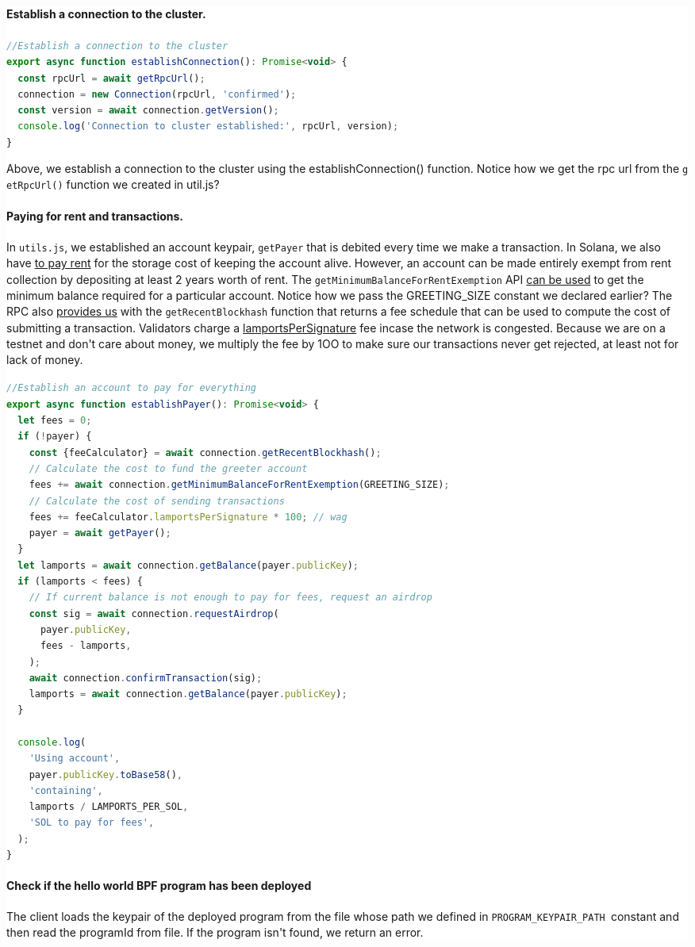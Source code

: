 #### Establish a connection to the cluster.
```js
//Establish a connection to the cluster
export async function establishConnection(): Promise<void> {
  const rpcUrl = await getRpcUrl();
  connection = new Connection(rpcUrl, 'confirmed');
  const version = await connection.getVersion();
  console.log('Connection to cluster established:', rpcUrl, version);
}
```
Above, we establish a connection to the cluster using the establishConnection() function. Notice how we get the rpc url from the `getRpcUrl()` function we created in util.js?

#### Paying for rent and transactions.
In `utils.js`, we established an account keypair, `getPayer` that is debited every time we make a transaction. In Solana, we also have [to pay rent](https://docs.solana.com/developing/programming-model/accounts#rent) for the storage cost of keeping the account alive. However, an account can be made entirely exempt from rent collection by depositing at least 2 years worth of rent. The `getMinimumBalanceForRentExemption` API [can be used](https://docs.solana.com/developing/clients/jsonrpc-api#getminimumbalanceforrentexemption) to get the minimum balance required for a particular account. Notice how we pass the GREETING_SIZE constant we declared earlier? The RPC also [provides us](https://docs.solana.com/developing/clients/jsonrpc-api#getrecentblockhash) with the `getRecentBlockhash` function that returns a fee schedule that can be used to compute the cost of submitting a transaction. 
Validators charge a [lamportsPerSignature](https://docs.solana.com/implemented-proposals/transaction-fees#congestion-driven-fees) fee incase the network is congested. Because we are on a testnet and don't care about money, we multiply the fee by 1OO to make sure our transactions never get rejected, at least not for lack of money.
```js
//Establish an account to pay for everything
export async function establishPayer(): Promise<void> {
  let fees = 0;
  if (!payer) {
    const {feeCalculator} = await connection.getRecentBlockhash();
    // Calculate the cost to fund the greeter account
    fees += await connection.getMinimumBalanceForRentExemption(GREETING_SIZE);
    // Calculate the cost of sending transactions
    fees += feeCalculator.lamportsPerSignature * 100; // wag
    payer = await getPayer();
  }
  let lamports = await connection.getBalance(payer.publicKey);
  if (lamports < fees) {
    // If current balance is not enough to pay for fees, request an airdrop
    const sig = await connection.requestAirdrop(
      payer.publicKey,
      fees - lamports,
    );
    await connection.confirmTransaction(sig);
    lamports = await connection.getBalance(payer.publicKey);
  }

  console.log(
    'Using account',
    payer.publicKey.toBase58(),
    'containing',
    lamports / LAMPORTS_PER_SOL,
    'SOL to pay for fees',
  );
}
```
#### Check if the hello world BPF program has been deployed
The client loads the keypair of the deployed program from the file whose path we defined in `PROGRAM_KEYPAIR_PATH `constant and then read the programId from file. If the program isn't found, we return an error.

